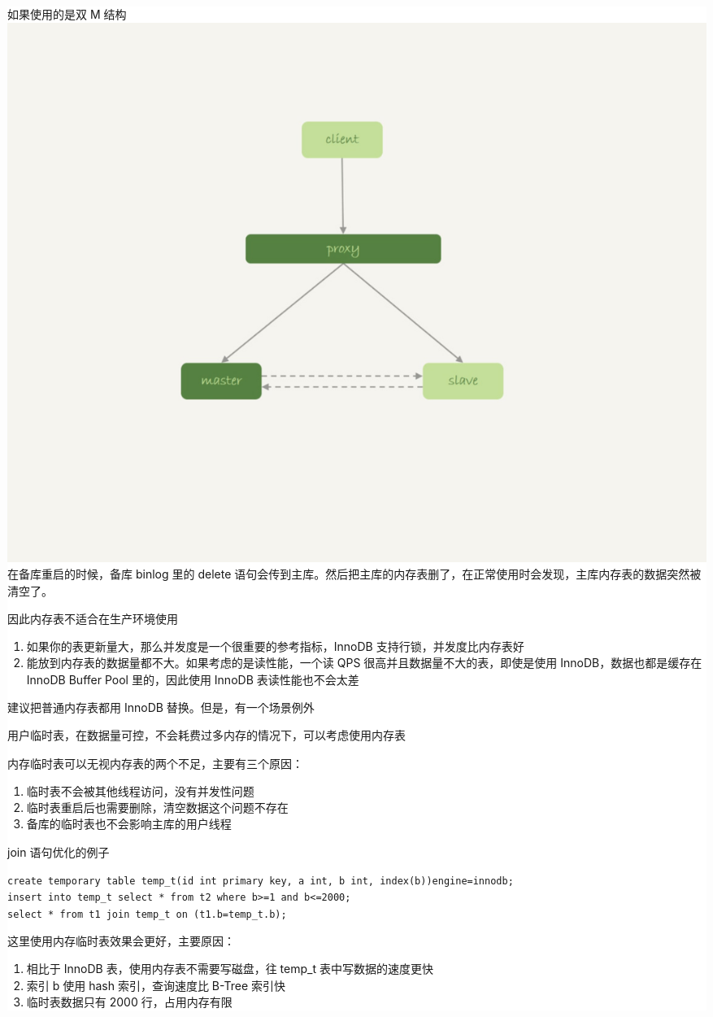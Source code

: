 如果使用的是双 M 结构
![2M](2M.jpg)
在备库重启的时候，备库 binlog 里的 delete 语句会传到主库。然后把主库的内存表删了，在正常使用时会发现，主库内存表的数据突然被清空了。

因此内存表不适合在生产环境使用
1. 如果你的表更新量大，那么并发度是一个很重要的参考指标，InnoDB 支持行锁，并发度比内存表好
2. 能放到内存表的数据量都不大。如果考虑的是读性能，一个读 QPS 很高并且数据量不大的表，即使是使用 InnoDB，数据也都是缓存在 
InnoDB Buffer Pool 里的，因此使用 InnoDB 表读性能也不会太差

建议把普通内存表都用 InnoDB 替换。但是，有一个场景例外

用户临时表，在数据量可控，不会耗费过多内存的情况下，可以考虑使用内存表

内存临时表可以无视内存表的两个不足，主要有三个原因：
1. 临时表不会被其他线程访问，没有并发性问题
2. 临时表重启后也需要删除，清空数据这个问题不存在
3. 备库的临时表也不会影响主库的用户线程

join 语句优化的例子
```roomsql
create temporary table temp_t(id int primary key, a int, b int, index(b))engine=innodb;
insert into temp_t select * from t2 where b>=1 and b<=2000;
select * from t1 join temp_t on (t1.b=temp_t.b);
```
这里使用内存临时表效果会更好，主要原因：
1. 相比于 InnoDB 表，使用内存表不需要写磁盘，往 temp_t 表中写数据的速度更快
2. 索引 b 使用 hash 索引，查询速度比 B-Tree 索引快
3. 临时表数据只有 2000 行，占用内存有限
